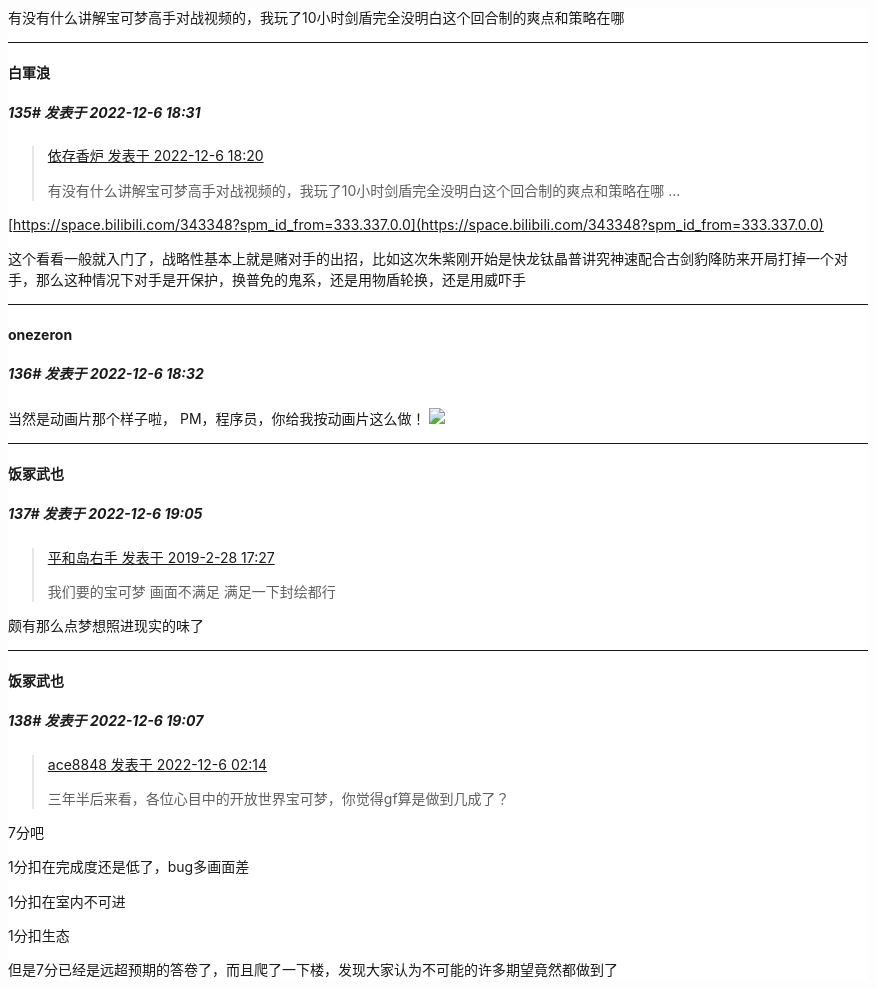 有没有什么讲解宝可梦高手对战视频的，我玩了10小时剑盾完全没明白这个回合制的爽点和策略在哪



*****

####  白軍浪  
##### 135#       发表于 2022-12-6 18:31

<blockquote><a href="httphttps://bbs.saraba1st.com/2b/forum.php?mod=redirect&amp;goto=findpost&amp;pid=58801301&amp;ptid=1814005" target="_blank">依存香炉 发表于 2022-12-6 18:20</a>

有没有什么讲解宝可梦高手对战视频的，我玩了10小时剑盾完全没明白这个回合制的爽点和策略在哪 ...</blockquote>
[https://space.bilibili.com/343348?spm_id_from=333.337.0.0](https://space.bilibili.com/343348?spm_id_from=333.337.0.0)

这个看看一般就入门了，战略性基本上就是赌对手的出招，比如这次朱紫刚开始是快龙钛晶普讲究神速配合古剑豹降防来开局打掉一个对手，那么这种情况下对手是开保护，换普免的鬼系，还是用物盾轮换，还是用威吓手

*****

####  onezeron  
##### 136#       发表于 2022-12-6 18:32

当然是动画片那个样子啦， PM，程序员，你给我按动画片这么做！ <img src="https://static.saraba1st.com/image/smiley/face2017/067.png" referrerpolicy="no-referrer">



*****

####  饭冢武也  
##### 137#       发表于 2022-12-6 19:05

<blockquote><a href="httphttps://bbs.saraba1st.com/2b/forum.php?mod=redirect&amp;goto=findpost&amp;pid=42755265&amp;ptid=1814005" target="_blank">平和岛右手 发表于 2019-2-28 17:27</a>

我们要的宝可梦 画面不满足 满足一下封绘都行</blockquote>
颇有那么点梦想照进现实的味了

*****

####  饭冢武也  
##### 138#       发表于 2022-12-6 19:07

<blockquote><a href="httphttps://bbs.saraba1st.com/2b/forum.php?mod=redirect&amp;goto=findpost&amp;pid=58790496&amp;ptid=1814005" target="_blank">ace8848 发表于 2022-12-6 02:14</a>

三年半后来看，各位心目中的开放世界宝可梦，你觉得gf算是做到几成了？</blockquote>
7分吧

1分扣在完成度还是低了，bug多画面差

1分扣在室内不可进

1分扣生态

但是7分已经是远超预期的答卷了，而且爬了一下楼，发现大家认为不可能的许多期望竟然都做到了


